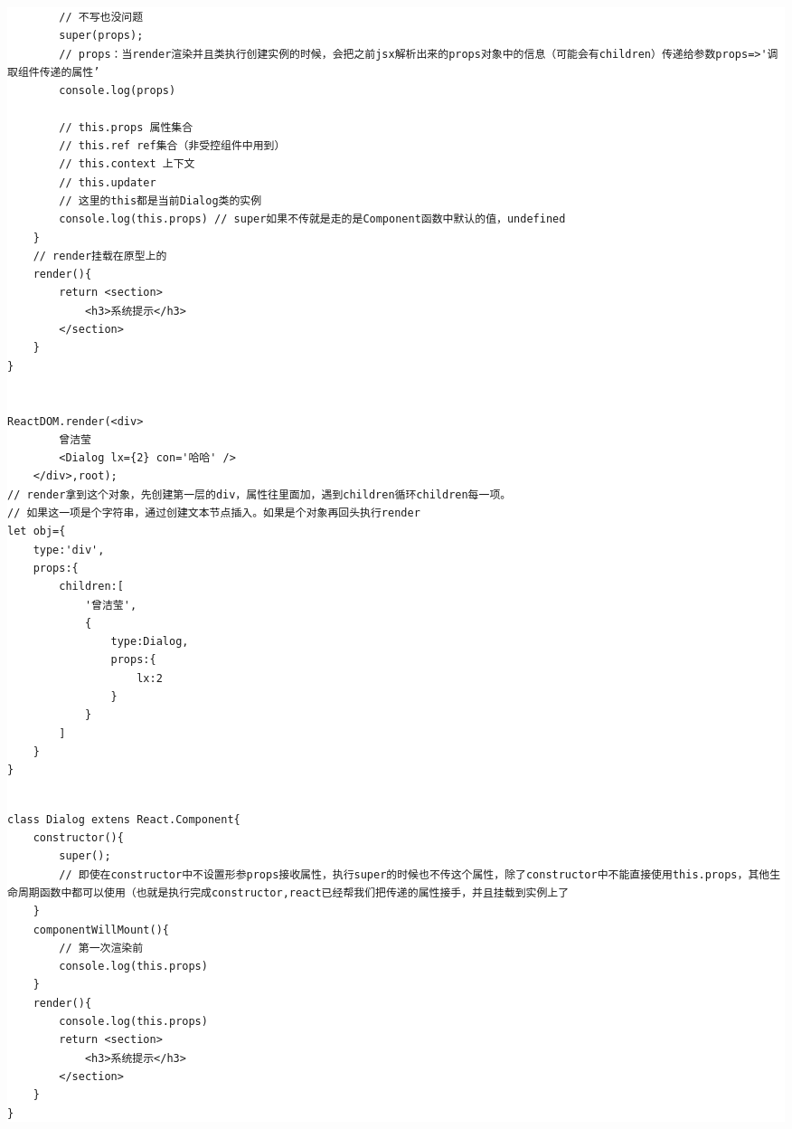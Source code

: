 ```react
        // 不写也没问题
        super(props);
        // props：当render渲染并且类执行创建实例的时候，会把之前jsx解析出来的props对象中的信息（可能会有children）传递给参数props=>'调取组件传递的属性’
        console.log(props)    
        
        // this.props 属性集合
        // this.ref ref集合（非受控组件中用到）
        // this.context 上下文
        // this.updater 
        // 这里的this都是当前Dialog类的实例
        console.log(this.props) // super如果不传就是走的是Component函数中默认的值，undefined
    }
    // render挂载在原型上的
    render(){
        return <section>
        	<h3>系统提示</h3>
        </section>
    }
}


ReactDOM.render(<div>
        曾洁莹
    	<Dialog lx={2} con='哈哈' />
    </div>,root);
// render拿到这个对象，先创建第一层的div，属性往里面加，遇到children循环children每一项。
// 如果这一项是个字符串，通过创建文本节点插入。如果是个对象再回头执行render
let obj={
    type:'div',
    props:{
        children:[
            '曾洁莹',
            {
                type:Dialog,
                props:{
                    lx:2
                }
            }
        ]
    }
}


```

```react
class Dialog extens React.Component{
    constructor(){
        super();
        // 即使在constructor中不设置形参props接收属性，执行super的时候也不传这个属性，除了constructor中不能直接使用this.props，其他生命周期函数中都可以使用（也就是执行完成constructor,react已经帮我们把传递的属性接手，并且挂载到实例上了
    }
    componentWillMount(){
        // 第一次渲染前
        console.log(this.props)
    }
    render(){
        console.log(this.props)
        return <section>
        	<h3>系统提示</h3>
        </section>
    }
}
```